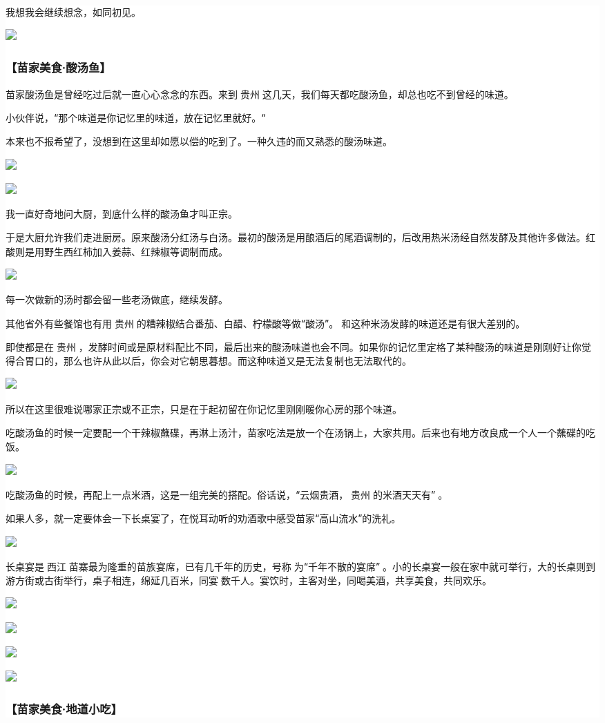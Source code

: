 我想我会继续想念，如同初见。

![](https://b3-q.mafengwo.net/s15/M00/F0/40/CoUBGV20agaAanLmACsnm2UMR_Q963.jpg?imageMogr2%2Fthumbnail%2F1360x%2Fstrip%2Fquality%2F90)

### 【苗家美食·酸汤鱼】

苗家酸汤鱼是曾经吃过后就一直心心念念的东西。来到 贵州 这几天，我们每天都吃酸汤鱼，却总也吃不到曾经的味道。

小伙伴说，“那个味道是你记忆里的味道，放在记忆里就好。“

本来也不报希望了，没想到在这里却如愿以偿的吃到了。一种久违的而又熟悉的酸汤味道。

![](https://n1-q.mafengwo.net/s15/M00/F1/A7/CoUBGV20am2AU1VPAB01KY3AjaU978.jpg?imageMogr2%2Fthumbnail%2F1360x%2Fstrip%2Fquality%2F90)

![](https://b3-q.mafengwo.net/s15/M00/F1/D9/CoUBGV20aoCAWNMJACZkAwgRgaA508.jpg?imageMogr2%2Fthumbnail%2F1360x%2Fstrip%2Fquality%2F90)

我一直好奇地问大厨，到底什么样的酸汤鱼才叫正宗。

于是大厨允许我们走进厨房。原来酸汤分红汤与白汤。最初的酸汤是用酿酒后的尾酒调制的，后改用热米汤经自然发酵及其他许多做法。红酸则是用野生西红柿加入姜蒜、红辣椒等调制而成。

![](https://n3-q.mafengwo.net/s15/M00/F2/36/CoUBGV20apqAYU95ABYeCsSACuc535.jpg?imageMogr2%2Fthumbnail%2F1360x%2Fstrip%2Fquality%2F90)

每一次做新的汤时都会留一些老汤做底，继续发酵。

其他省外有些餐馆也有用 贵州 的糟辣椒结合番茄、白醋、柠檬酸等做“酸汤”。 和这种米汤发酵的味道还是有很大差别的。

即使都是在 贵州
，发酵时间或是原材料配比不同，最后出来的酸汤味道也会不同。如果你的记忆里定格了某种酸汤的味道是刚刚好让你觉得合胃口的，那么也许从此以后，你会对它朝思暮想。而这种味道又是无法复制也无法取代的。

![](https://n1-q.mafengwo.net/s15/M00/F2/AE/CoUBGV20asCAd8tlABghq8jNUew510.jpg?imageMogr2%2Fthumbnail%2F1360x%2Fstrip%2Fquality%2F90)

所以在这里很难说哪家正宗或不正宗，只是在于起初留在你记忆里刚刚暖你心房的那个味道。

吃酸汤鱼的时候一定要配一个干辣椒蘸碟，再淋上汤汁，苗家吃法是放一个在汤锅上，大家共用。后来也有地方改良成一个人一个蘸碟的吃饭。

![](https://p3-q.mafengwo.net/s15/M00/F3/1B/CoUBGV20auKAeAKlAB0QmhxC9fA856.jpg?imageMogr2%2Fthumbnail%2F1360x%2Fstrip%2Fquality%2F90)

吃酸汤鱼的时候，再配上一点米酒，这是一组完美的搭配。俗话说，“云烟贵酒， 贵州 的米酒天天有” 。

如果人多，就一定要体会一下长桌宴了，在悦耳动听的劝酒歌中感受苗家“高山流水”的洗礼。

![](https://b1-q.mafengwo.net/s15/M00/F4/93/CoUBGV20a2yAV3wPAC6_ywDzO3A676.jpg?imageMogr2%2Fthumbnail%2F1360x%2Fstrip%2Fquality%2F90)

长桌宴是 西江 苗寨最为隆重的苗族宴席，已有几千年的历史，号称 为“千年不散的宴席”
。小的长桌宴一般在家中就可举行，大的长桌则到游方街或古街举行，桌子相连，绵延几百米，同宴 数千人。宴饮时，主客对坐，同喝美酒，共享美食，共同欢乐。

![](https://p3-q.mafengwo.net/s15/M00/F5/2E/CoUBGV20a56AQqYxABlefnFCaGQ708.jpg?imageMogr2%2Fthumbnail%2F1360x%2Fstrip%2Fquality%2F90)

![](https://b4-q.mafengwo.net/s15/M00/F5/58/CoUBGV20a6-ANFuyABgEGDsmvIw313.jpg?imageMogr2%2Fthumbnail%2F1360x%2Fstrip%2Fquality%2F90)

![](https://p1-q.mafengwo.net/s15/M00/F5/7C/CoUBGV20a7yAVlmwABjY5h2AZMQ987.jpg?imageMogr2%2Fthumbnail%2F1360x%2Fstrip%2Fquality%2F90)

![](https://n3-q.mafengwo.net/s15/M00/F5/A4/CoUBGV20a8uABPsdABzZrn7-5kk233.jpg?imageMogr2%2Fthumbnail%2F1360x%2Fstrip%2Fquality%2F90)

### 【苗家美食·地道小吃】
